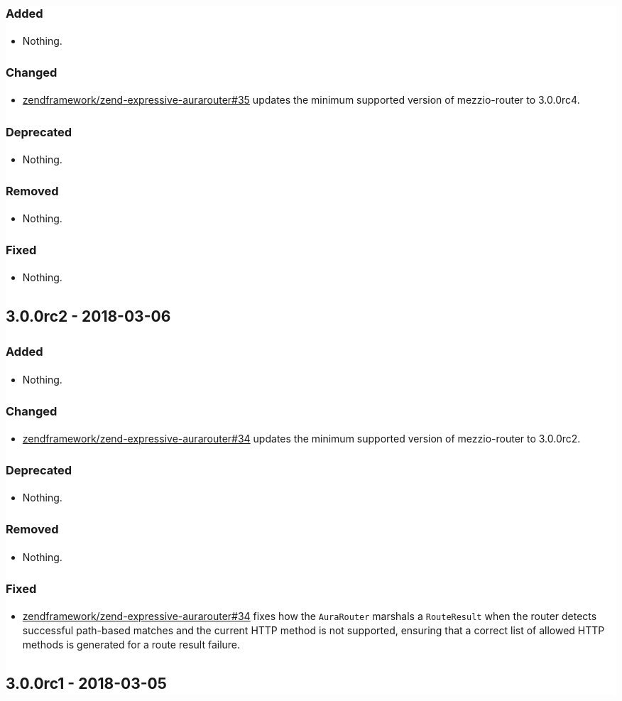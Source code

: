 ### Added

- Nothing.

### Changed

- [zendframework/zend-expressive-aurarouter#35](https://github.com/zendframework/zend-expressive-aurarouter/pull/35)
  updates the minimum supported version of mezzio-router to 3.0.0rc4.

### Deprecated

- Nothing.

### Removed

- Nothing.

### Fixed

- Nothing.

## 3.0.0rc2 - 2018-03-06

### Added

- Nothing.

### Changed

- [zendframework/zend-expressive-aurarouter#34](https://github.com/zendframework/zend-expressive-aurarouter/pull/34)
  updates the minimum supported version of mezzio-router to 3.0.0rc2.

### Deprecated

- Nothing.

### Removed

- Nothing.

### Fixed

- [zendframework/zend-expressive-aurarouter#34](https://github.com/zendframework/zend-expressive-aurarouter/pull/34)
  fixes how the `AuraRouter` marshals a `RouteResult` when the router detects
  successful path-based matches and the current HTTP method is not supported,
  ensuring that a correct list of allowed HTTP methods is generated for a route
  result failure.

## 3.0.0rc1 - 2018-03-05
